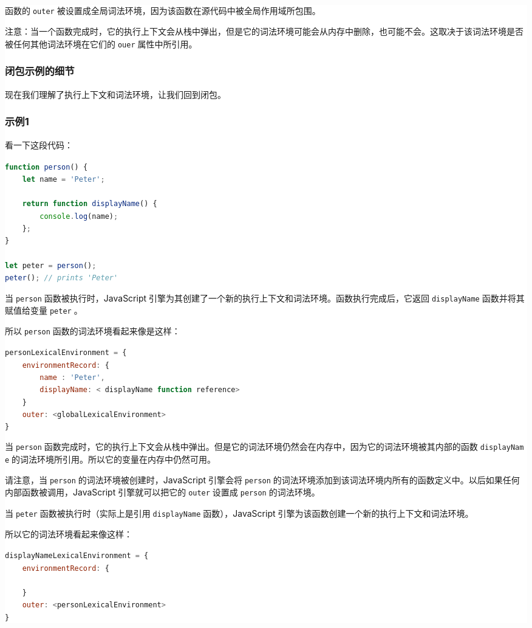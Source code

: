 函数的 `outer` 被设置成全局词法环境，因为该函数在源代码中被全局作用域所包围。

注意：当一个函数完成时，它的执行上下文会从栈中弹出，但是它的词法环境可能会从内存中删除，也可能不会。这取决于该词法环境是否被任何其他词法环境在它们的 `ouer` 属性中所引用。

### 闭包示例的细节

现在我们理解了执行上下文和词法环境，让我们回到闭包。 

### 示例1

看一下这段代码： 

```javascript
function person() {
    let name = 'Peter';
  
    return function displayName() {
        console.log(name);
    };
}

let peter = person();
peter(); // prints 'Peter'
```

当 `person` 函数被执行时，JavaScript 引擎为其创建了一个新的执行上下文和词法环境。函数执行完成后，它返回 `displayName` 函数并将其赋值给变量 `peter` 。 

所以 `person` 函数的词法环境看起来像是这样：

```javascript
personLexicalEnvironment = {
    environmentRecord: {
        name : 'Peter',
        displayName: < displayName function reference>
    }
    outer: <globalLexicalEnvironment>
}
```

当 `person` 函数完成时，它的执行上下文会从栈中弹出。但是它的词法环境仍然会在内存中，因为它的词法环境被其内部的函数 `displayName` 的词法环境所引用。所以它的变量在内存中仍然可用。 

请注意，当 `person` 的词法环境被创建时，JavaScript 引擎会将 `person` 的词法环境添加到该词法环境内所有的函数定义中。以后如果任何内部函数被调用，JavaScript 引擎就可以把它的 `outer` 设置成 `person` 的词法环境。 

当 `peter` 函数被执行时（实际上是引用 `displayName` 函数），JavaScript 引擎为该函数创建一个新的执行上下文和词法环境。 

所以它的词法环境看起来像这样：

```javascript
displayNameLexicalEnvironment = {
    environmentRecord: {
    
    }
    outer: <personLexicalEnvironment>
}
```
